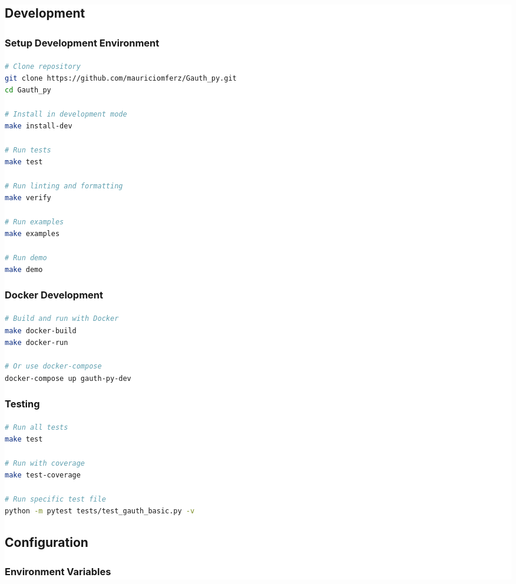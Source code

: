 ## Development

### Setup Development Environment

```bash
# Clone repository
git clone https://github.com/mauriciomferz/Gauth_py.git
cd Gauth_py

# Install in development mode
make install-dev

# Run tests
make test

# Run linting and formatting
make verify

# Run examples
make examples

# Run demo
make demo
```

### Docker Development

```bash
# Build and run with Docker
make docker-build
make docker-run

# Or use docker-compose
docker-compose up gauth-py-dev
```

### Testing

```bash
# Run all tests
make test

# Run with coverage
make test-coverage

# Run specific test file
python -m pytest tests/test_gauth_basic.py -v
```

## Configuration

### Environment Variables
